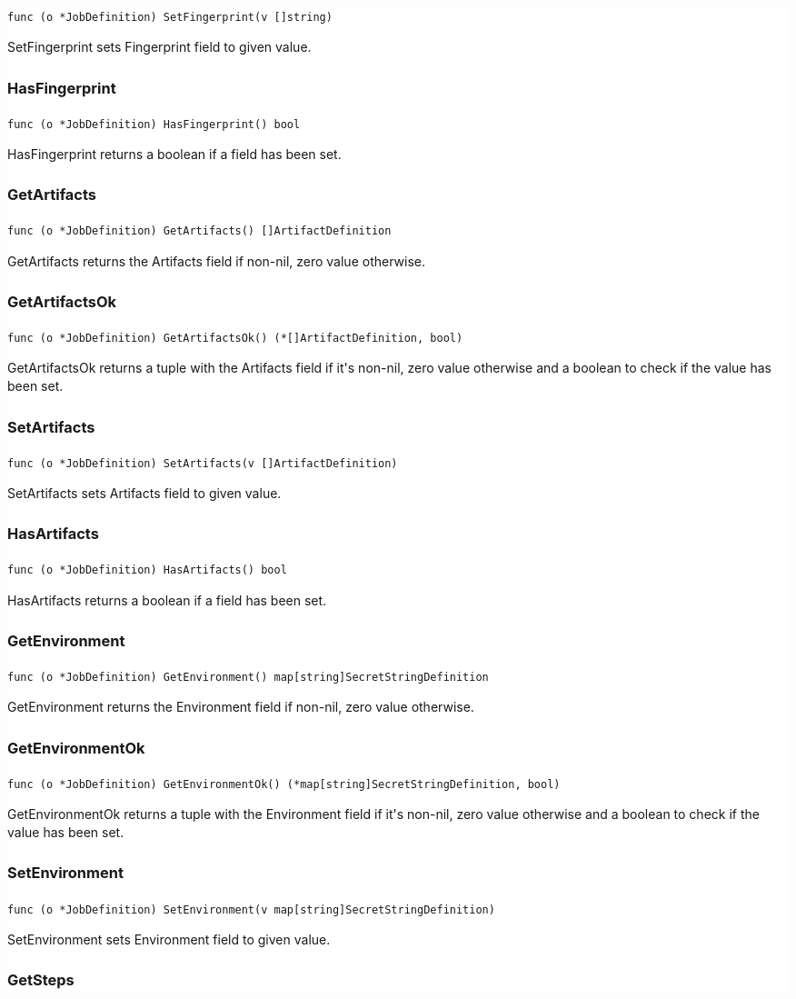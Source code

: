 `func (o *JobDefinition) SetFingerprint(v []string)`

SetFingerprint sets Fingerprint field to given value.

### HasFingerprint

`func (o *JobDefinition) HasFingerprint() bool`

HasFingerprint returns a boolean if a field has been set.

### GetArtifacts

`func (o *JobDefinition) GetArtifacts() []ArtifactDefinition`

GetArtifacts returns the Artifacts field if non-nil, zero value otherwise.

### GetArtifactsOk

`func (o *JobDefinition) GetArtifactsOk() (*[]ArtifactDefinition, bool)`

GetArtifactsOk returns a tuple with the Artifacts field if it's non-nil, zero value otherwise
and a boolean to check if the value has been set.

### SetArtifacts

`func (o *JobDefinition) SetArtifacts(v []ArtifactDefinition)`

SetArtifacts sets Artifacts field to given value.

### HasArtifacts

`func (o *JobDefinition) HasArtifacts() bool`

HasArtifacts returns a boolean if a field has been set.

### GetEnvironment

`func (o *JobDefinition) GetEnvironment() map[string]SecretStringDefinition`

GetEnvironment returns the Environment field if non-nil, zero value otherwise.

### GetEnvironmentOk

`func (o *JobDefinition) GetEnvironmentOk() (*map[string]SecretStringDefinition, bool)`

GetEnvironmentOk returns a tuple with the Environment field if it's non-nil, zero value otherwise
and a boolean to check if the value has been set.

### SetEnvironment

`func (o *JobDefinition) SetEnvironment(v map[string]SecretStringDefinition)`

SetEnvironment sets Environment field to given value.


### GetSteps

